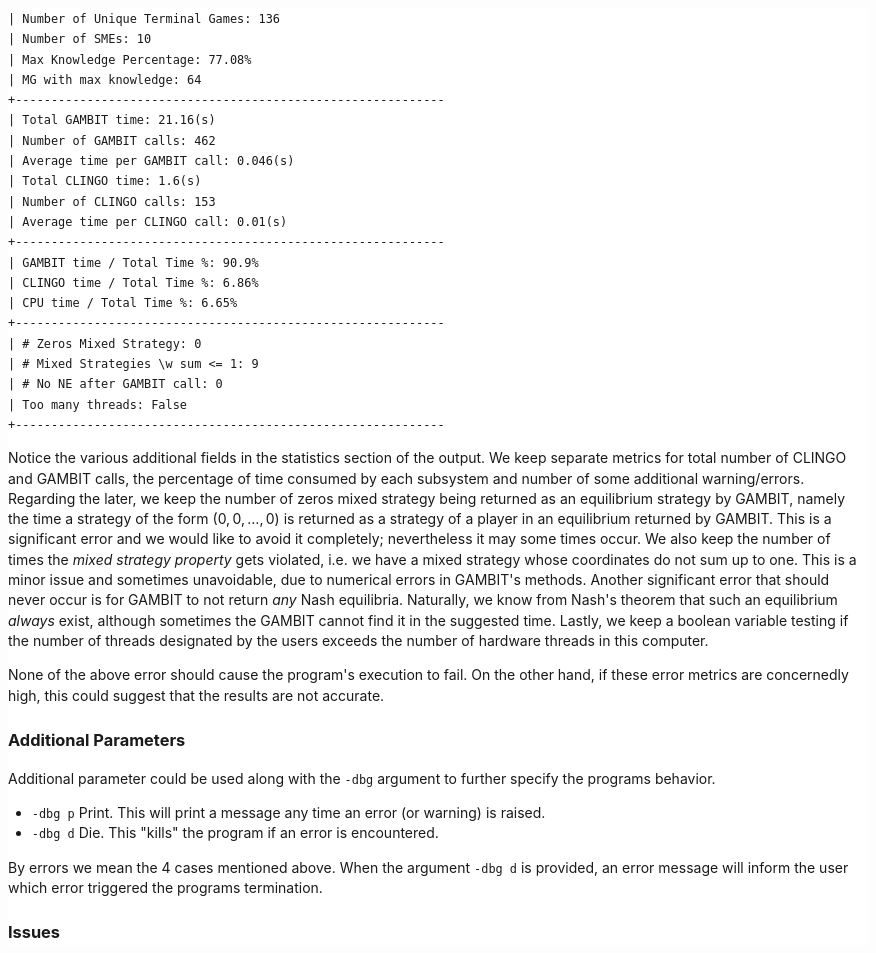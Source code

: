 ```
| Number of Unique Terminal Games: 136
| Number of SMEs: 10
| Max Knowledge Percentage: 77.08%
| MG with max knowledge: 64
+------------------------------------------------------------
| Total GAMBIT time: 21.16(s)
| Number of GAMBIT calls: 462
| Average time per GAMBIT call: 0.046(s)
| Total CLINGO time: 1.6(s)
| Number of CLINGO calls: 153
| Average time per CLINGO call: 0.01(s)
+------------------------------------------------------------
| GAMBIT time / Total Time %: 90.9%
| CLINGO time / Total Time %: 6.86%
| CPU time / Total Time %: 6.65%
+------------------------------------------------------------
| # Zeros Mixed Strategy: 0
| # Mixed Strategies \w sum <= 1: 9
| # No NE after GAMBIT call: 0
| Too many threads: False
+------------------------------------------------------------
```

Notice the various additional fields in the statistics section of the output. We keep separate metrics for total number of CLINGO and GAMBIT calls, the percentage of time consumed by each subsystem and number of some additional warning/errors. Regarding the later, we keep the number of zeros mixed strategy being returned as an equilibrium strategy by GAMBIT, namely the time a strategy of the form $(0, 0, \dots, 0)$ is returned as a strategy of a player in an equilibrium returned by GAMBIT. This is a significant error and we would like to avoid it completely; nevertheless it may some times occur. We also keep the number of times the *mixed strategy property* gets violated, i.e. we have a mixed strategy whose coordinates do not sum up to one. This is a minor issue and sometimes unavoidable, due to numerical errors in GAMBIT's methods. Another significant error that should never occur is for GAMBIT to not return *any* Nash equilibria. Naturally, we know from Nash's theorem that such an equilibrium *always* exist, although sometimes the GAMBIT cannot find it in the suggested time. Lastly, we keep a boolean variable testing if the number of threads designated by the users exceeds the number of hardware threads in this computer.

None of the above error should cause the program's execution to fail. On the other hand, if these error metrics are concernedly high, this could suggest that the results are not accurate.

### Additional Parameters

Additional parameter could be used along with the `-dbg` argument to further specify the programs behavior.

* `-dbg p` Print. This will print a message any time an error (or warning) is raised.
* `-dbg d` Die. This "kills" the program if an error is encountered.

By errors we mean the 4 cases mentioned above. When the argument `-dbg d` is provided, an error message will inform the user which error triggered the programs termination.

### Issues
